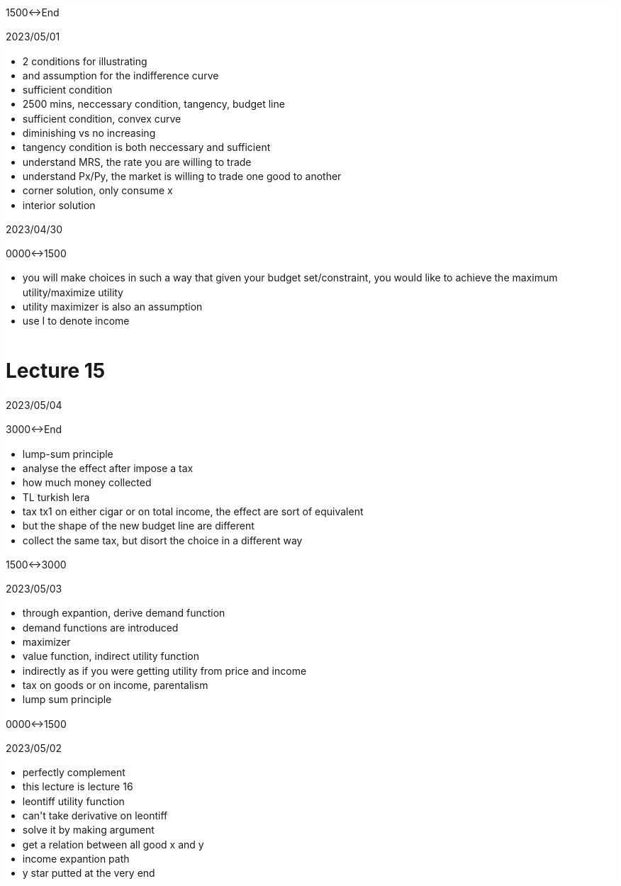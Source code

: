 1500<->End

2023/05/01

- 2 conditions for illustrating
- and assumption for the indifference curve
- sufficient condition
- 2500 mins, neccessary condition, tangency, budget line
- sufficient condition, convex curve
- diminishing vs no increasing
- tangency condition is both neccessary and sufficient
- understand MRS, the rate you are willing to trade
- understand Px/Py, the market is willing to trade one good to another
- corner solution, only consume x
- interior solution

2023/04/30

0000<->1500

- you will make choices in such a way that given your budget set/constraint, you would like to achieve the maximum utility/maximize utility
- utility maximizer is also an assumption
- use I to denote income

# Lecture 15

2023/05/04

3000<->End

- lump-sum principle
- analyse the effect after impose a tax
- how much money collected
- TL turkish lera
- tax tx1 on either cigar or on total income, the effect are sort of equivalent
- but the shape of the new budget line are different
- collect the same tax, but disort the choice in a different way

1500<->3000

2023/05/03

- through expantion, derive demand function
- demand functions are introduced
- maximizer
- value function, indirect utility function
- indirectly as if you were getting utility from price and income
- tax on goods or on income, parentalism
- lump sum principle

0000<->1500

2023/05/02

- perfectly complement
- this lecture is lecture 16
- leontiff utility function
- can't take derivative on leontiff
- solve it by making argument
- get a relation between all good x and y
- income expantion path
- y star putted at the very end
